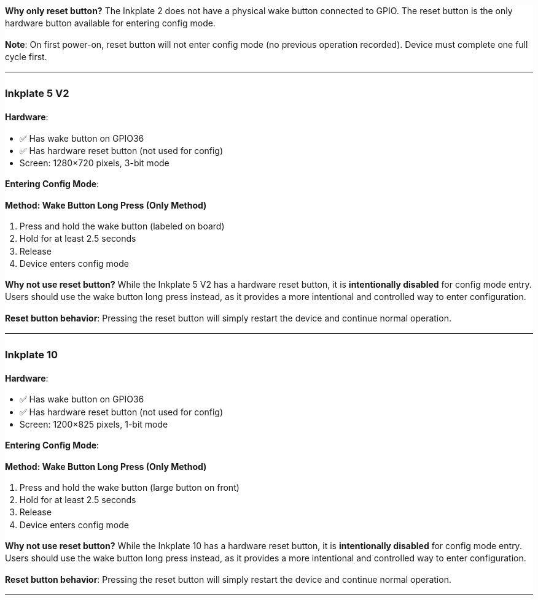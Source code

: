 **Why only reset button?**
The Inkplate 2 does not have a physical wake button connected to GPIO. The reset button is the only hardware button available for entering config mode.

**Note**: On first power-on, reset button will not enter config mode (no previous operation recorded). Device must complete one full cycle first.

---

### Inkplate 5 V2

**Hardware**:
- ✅ Has wake button on GPIO36
- ✅ Has hardware reset button (not used for config)
- Screen: 1280×720 pixels, 3-bit mode

**Entering Config Mode**:

**Method: Wake Button Long Press (Only Method)**
1. Press and hold the wake button (labeled on board)
2. Hold for at least 2.5 seconds
3. Release
4. Device enters config mode

**Why not use reset button?**
While the Inkplate 5 V2 has a hardware reset button, it is **intentionally disabled** for config mode entry. Users should use the wake button long press instead, as it provides a more intentional and controlled way to enter configuration.

**Reset button behavior**: Pressing the reset button will simply restart the device and continue normal operation.

---

### Inkplate 10

**Hardware**:
- ✅ Has wake button on GPIO36
- ✅ Has hardware reset button (not used for config)
- Screen: 1200×825 pixels, 1-bit mode

**Entering Config Mode**:

**Method: Wake Button Long Press (Only Method)**
1. Press and hold the wake button (large button on front)
2. Hold for at least 2.5 seconds
3. Release
4. Device enters config mode

**Why not use reset button?**
While the Inkplate 10 has a hardware reset button, it is **intentionally disabled** for config mode entry. Users should use the wake button long press instead, as it provides a more intentional and controlled way to enter configuration.

**Reset button behavior**: Pressing the reset button will simply restart the device and continue normal operation.

---